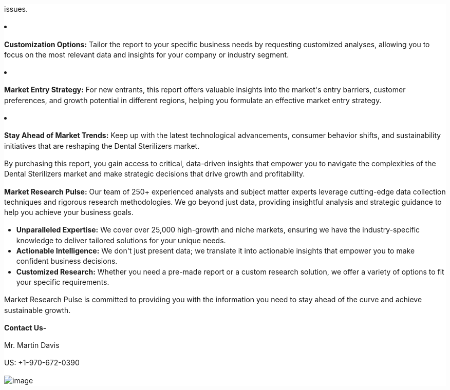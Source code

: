 issues.</p></li><li><p><strong>Customization Options:</strong> Tailor the report to your specific business needs by requesting customized analyses, allowing you to focus on the most relevant data and insights for your company or industry segment.</p></li><li><p><strong>Market Entry Strategy:</strong> For new entrants, this report offers valuable insights into the market's entry barriers, customer preferences, and growth potential in different regions, helping you formulate an effective market entry strategy.</p></li><li><p><strong>Stay Ahead of Market Trends:</strong> Keep up with the latest technological advancements, consumer behavior shifts, and sustainability initiatives that are reshaping the Dental Sterilizers market.</p></li></ol><p>By purchasing this report, you gain access to critical, data-driven insights that empower you to navigate the complexities of the Dental Sterilizers market and make strategic decisions that drive growth and profitability.</p><p><strong>Market Research Pulse:</strong>&nbsp;Our team of 250+ experienced analysts and subject matter experts leverage cutting-edge data collection techniques and rigorous research methodologies. We go beyond just data, providing insightful analysis and strategic guidance to help you achieve your business goals.</p><ul><li><strong>Unparalleled Expertise:</strong>&nbsp;We cover over 25,000 high-growth and niche markets, ensuring we have the industry-specific knowledge to deliver tailored solutions for your unique needs.</li><li><strong>Actionable Intelligence:</strong>&nbsp;We don't just present data; we translate it into actionable insights that empower you to make confident business decisions.</li><li><strong>Customized Research:</strong>&nbsp;Whether you need a pre-made report or a custom research solution, we offer a variety of options to fit your specific requirements.</li></ul><p>Market Research Pulse is committed to providing you with the information you need to stay ahead of the curve and achieve sustainable growth.</p><p><strong>Contact Us-</strong></p><p>Mr. Martin Davis</p><p>US: +1-970-672-0390</p>
![image](https://github.com/user-attachments/assets/cd278ba4-f82a-4e19-bce9-216dc32e499d)
